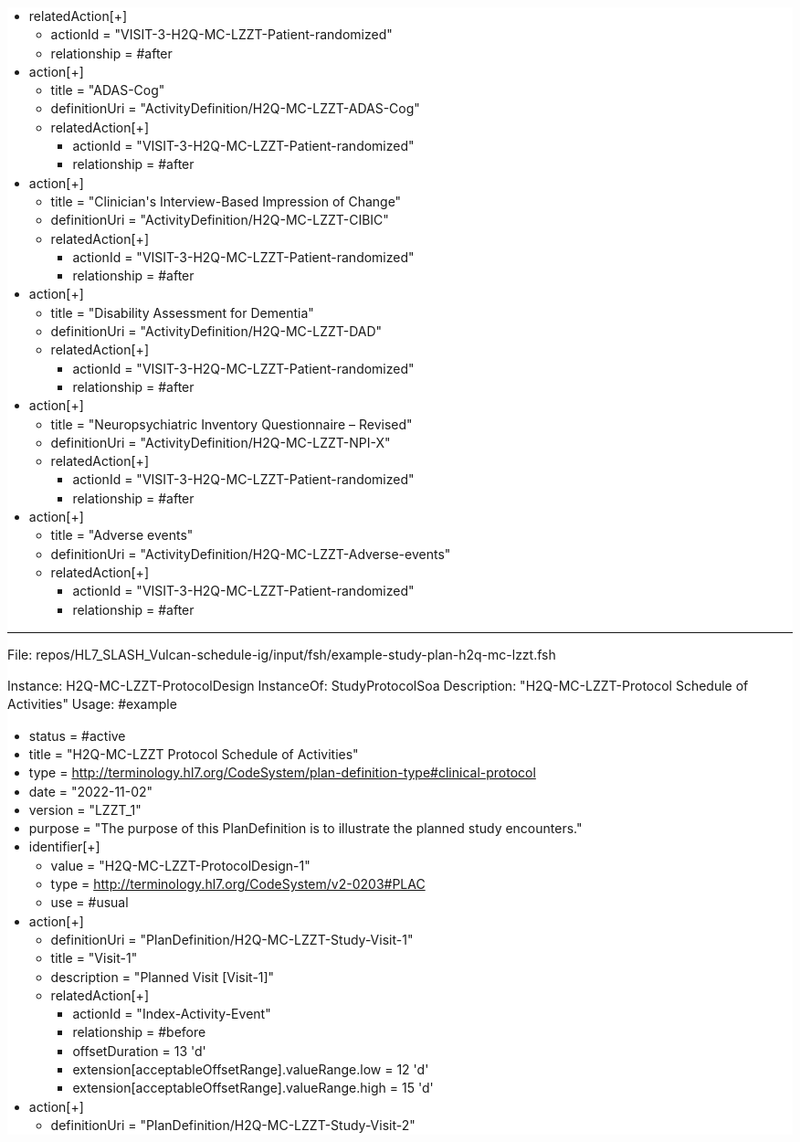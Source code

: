   * relatedAction[+]
    * actionId = "VISIT-3-H2Q-MC-LZZT-Patient-randomized"
    * relationship = #after
* action[+]
  * title = "ADAS-Cog"
  * definitionUri = "ActivityDefinition/H2Q-MC-LZZT-ADAS-Cog"
  * relatedAction[+]
    * actionId = "VISIT-3-H2Q-MC-LZZT-Patient-randomized"
    * relationship = #after
* action[+]
  * title = "Clinician's Interview-Based Impression of Change"
  * definitionUri = "ActivityDefinition/H2Q-MC-LZZT-CIBIC"
  * relatedAction[+]
    * actionId = "VISIT-3-H2Q-MC-LZZT-Patient-randomized"
    * relationship = #after
* action[+]
  * title = "Disability Assessment for Dementia"
  * definitionUri = "ActivityDefinition/H2Q-MC-LZZT-DAD"
  * relatedAction[+]
    * actionId = "VISIT-3-H2Q-MC-LZZT-Patient-randomized"
    * relationship = #after
* action[+]
  * title = "Neuropsychiatric Inventory Questionnaire – Revised"
  * definitionUri = "ActivityDefinition/H2Q-MC-LZZT-NPI-X"
  * relatedAction[+]
    * actionId = "VISIT-3-H2Q-MC-LZZT-Patient-randomized"
    * relationship = #after
* action[+]
  * title = "Adverse events"
  * definitionUri = "ActivityDefinition/H2Q-MC-LZZT-Adverse-events"
  * relatedAction[+]
    * actionId = "VISIT-3-H2Q-MC-LZZT-Patient-randomized"
    * relationship = #after


---

File: repos/HL7_SLASH_Vulcan-schedule-ig/input/fsh/example-study-plan-h2q-mc-lzzt.fsh

Instance: H2Q-MC-LZZT-ProtocolDesign
InstanceOf: StudyProtocolSoa
Description: "H2Q-MC-LZZT-Protocol Schedule of Activities"
Usage: #example
* status = #active
* title = "H2Q-MC-LZZT Protocol Schedule of Activities"
* type = http://terminology.hl7.org/CodeSystem/plan-definition-type#clinical-protocol
* date = "2022-11-02"
* version = "LZZT_1"
* purpose = "The purpose of this PlanDefinition is to illustrate the planned study encounters."
* identifier[+]
  * value = "H2Q-MC-LZZT-ProtocolDesign-1"
  * type = http://terminology.hl7.org/CodeSystem/v2-0203#PLAC
  * use = #usual
* action[+]
  * definitionUri = "PlanDefinition/H2Q-MC-LZZT-Study-Visit-1"
  * title = "Visit-1"
  * description = "Planned Visit [Visit-1]"
  * relatedAction[+] 
    * actionId = "Index-Activity-Event"
    * relationship = #before
    * offsetDuration = 13 'd'
    * extension[acceptableOffsetRange].valueRange.low = 12 'd'    
    * extension[acceptableOffsetRange].valueRange.high = 15 'd'    
* action[+]
  * definitionUri = "PlanDefinition/H2Q-MC-LZZT-Study-Visit-2"

[^1]: [https://database.ich.org/sites/default/files/E6_R2_Addendum.pdf](https://database.ich.org/sites/default/files/E6_R2_Addendum.pdf)
[^2]: [https://ncimetathesaurus.nci.nih.gov/ncimbrowser/ConceptReport.jsp?dictionary=NCI%20Metathesaurus&code=CL521320](https://ncimetathesaurus.nci.nih.gov/ncimbrowser/ConceptReport.jsp?dictionary=NCI%20Metathesaurus&code=CL521320)